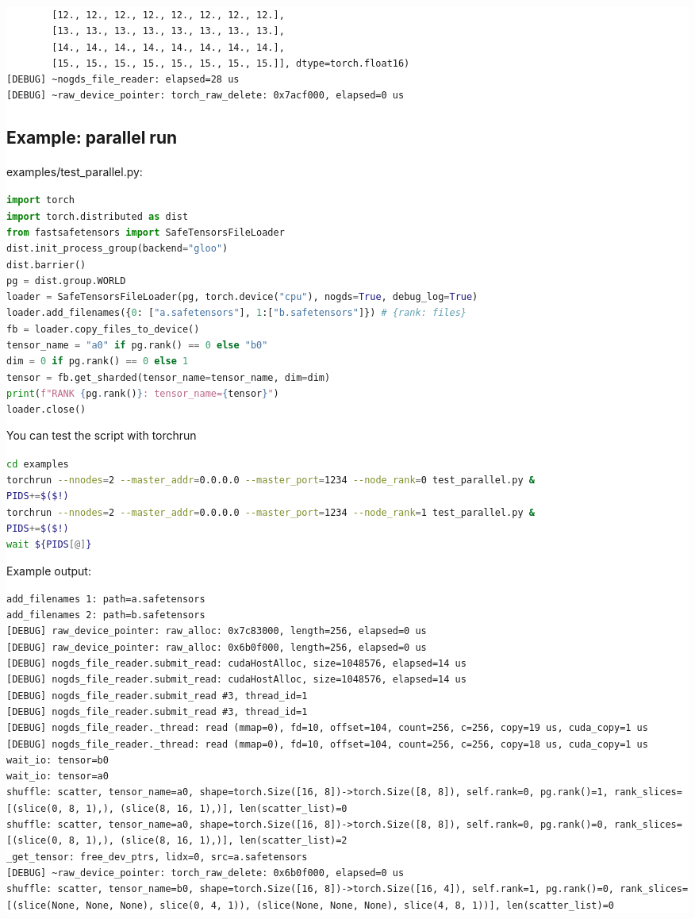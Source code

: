 ```
        [12., 12., 12., 12., 12., 12., 12., 12.],
        [13., 13., 13., 13., 13., 13., 13., 13.],
        [14., 14., 14., 14., 14., 14., 14., 14.],
        [15., 15., 15., 15., 15., 15., 15., 15.]], dtype=torch.float16)
[DEBUG] ~nogds_file_reader: elapsed=28 us
[DEBUG] ~raw_device_pointer: torch_raw_delete: 0x7acf000, elapsed=0 us
```

## Example: parallel run

examples/test_parallel.py:
```python
import torch
import torch.distributed as dist
from fastsafetensors import SafeTensorsFileLoader
dist.init_process_group(backend="gloo")
dist.barrier()
pg = dist.group.WORLD
loader = SafeTensorsFileLoader(pg, torch.device("cpu"), nogds=True, debug_log=True)
loader.add_filenames({0: ["a.safetensors"], 1:["b.safetensors"]}) # {rank: files}
fb = loader.copy_files_to_device()
tensor_name = "a0" if pg.rank() == 0 else "b0"
dim = 0 if pg.rank() == 0 else 1
tensor = fb.get_sharded(tensor_name=tensor_name, dim=dim)
print(f"RANK {pg.rank()}: tensor_name={tensor}")
loader.close()
```

You can test the script with torchrun

```bash
cd examples
torchrun --nnodes=2 --master_addr=0.0.0.0 --master_port=1234 --node_rank=0 test_parallel.py &
PIDS+=$($!)
torchrun --nnodes=2 --master_addr=0.0.0.0 --master_port=1234 --node_rank=1 test_parallel.py &
PIDS+=$($!)
wait ${PIDS[@]}
```

Example output:

```
add_filenames 1: path=a.safetensors
add_filenames 2: path=b.safetensors
[DEBUG] raw_device_pointer: raw_alloc: 0x7c83000, length=256, elapsed=0 us
[DEBUG] raw_device_pointer: raw_alloc: 0x6b0f000, length=256, elapsed=0 us
[DEBUG] nogds_file_reader.submit_read: cudaHostAlloc, size=1048576, elapsed=14 us
[DEBUG] nogds_file_reader.submit_read: cudaHostAlloc, size=1048576, elapsed=14 us
[DEBUG] nogds_file_reader.submit_read #3, thread_id=1
[DEBUG] nogds_file_reader.submit_read #3, thread_id=1
[DEBUG] nogds_file_reader._thread: read (mmap=0), fd=10, offset=104, count=256, c=256, copy=19 us, cuda_copy=1 us
[DEBUG] nogds_file_reader._thread: read (mmap=0), fd=10, offset=104, count=256, c=256, copy=18 us, cuda_copy=1 us
wait_io: tensor=b0
wait_io: tensor=a0
shuffle: scatter, tensor_name=a0, shape=torch.Size([16, 8])->torch.Size([8, 8]), self.rank=0, pg.rank()=1, rank_slices=[(slice(0, 8, 1),), (slice(8, 16, 1),)], len(scatter_list)=0
shuffle: scatter, tensor_name=a0, shape=torch.Size([16, 8])->torch.Size([8, 8]), self.rank=0, pg.rank()=0, rank_slices=[(slice(0, 8, 1),), (slice(8, 16, 1),)], len(scatter_list)=2
_get_tensor: free_dev_ptrs, lidx=0, src=a.safetensors
[DEBUG] ~raw_device_pointer: torch_raw_delete: 0x6b0f000, elapsed=0 us
shuffle: scatter, tensor_name=b0, shape=torch.Size([16, 8])->torch.Size([16, 4]), self.rank=1, pg.rank()=0, rank_slices=[(slice(None, None, None), slice(0, 4, 1)), (slice(None, None, None), slice(4, 8, 1))], len(scatter_list)=0
```